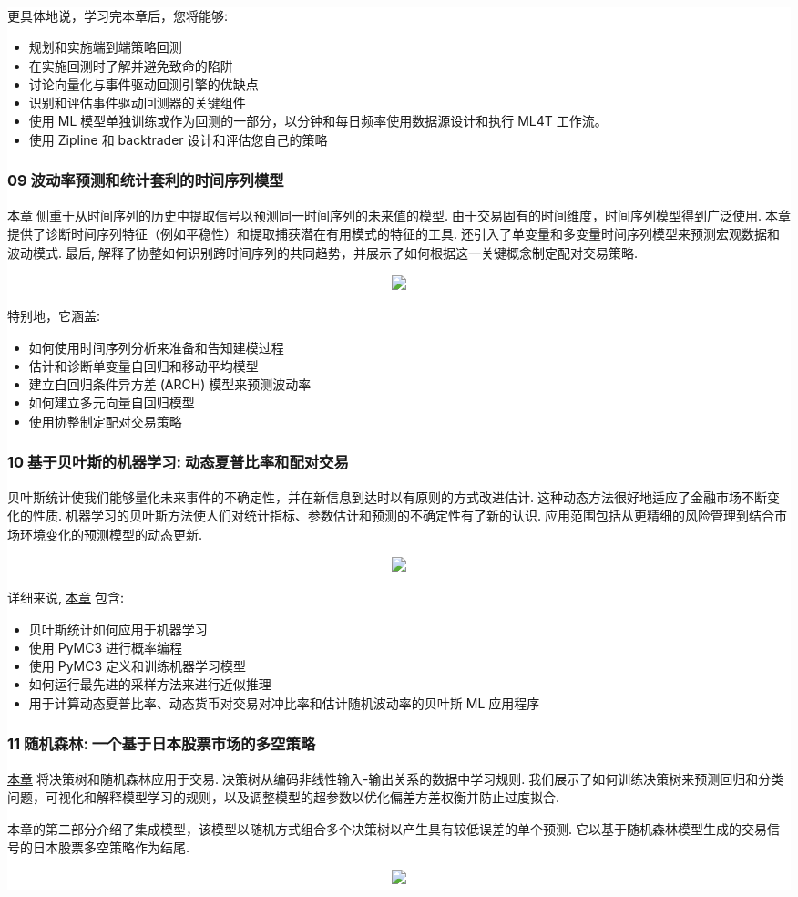 更具体地说，学习完本章后，您将能够:

- 规划和实施端到端策略回测
- 在实施回测时了解并避免致命的陷阱
- 讨论向量化与事件驱动回测引擎的优缺点
- 识别和评估事件驱动回测器的关键组件
- 使用 ML 模型单独训练或作为回测的一部分，以分钟和每日频率使用数据源设计和执行 ML4T 工作流。
- 使用 Zipline 和 backtrader 设计和评估您自己的策略

### 09 波动率预测和统计套利的时间序列模型

[本章](09_time_series_models) 侧重于从时间序列的历史中提取信号以预测同一时间序列的未来值的模型. 
由于交易固有的时间维度，时间序列模型得到广泛使用. 本章提供了诊断时间序列特征（例如平稳性）和提取捕获潜在有用模式的特征的工具. 还引入了单变量和多变量时间序列模型来预测宏观数据和波动模式. 
最后, 解释了协整如何识别跨时间序列的共同趋势，并展示了如何根据这一关键概念制定配对交易策略. 

<p align="center">
<img src="https://i.imgur.com/cglLgJ0.png" width="90%">
</p>

特别地，它涵盖:
- 如何使用时间序列分析来准备和告知建模过程
- 估计和诊断单变量自回归和移动平均模型
- 建立自回归条件异方差 (ARCH) 模型来预测波动率
- 如何建立多元向量自回归模型
- 使用协整制定配对交易策略

### 10 基于贝叶斯的机器学习: 动态夏普比率和配对交易

贝叶斯统计使我们能够量化未来事件的不确定性，并在新信息到达时以有原则的方式改进估计. 这种动态方法很好地适应了金融市场不断变化的性质. 
机器学习的贝叶斯方法使人们对统计指标、参数估计和预测的不确定性有了新的认识. 应用范围包括从更精细的风险管理到结合市场环境变化的预测模型的动态更新. 

<p align="center">
<img src="https://i.imgur.com/qOUPIDV.png" width="80%">
</p>

详细来说, [本章](10_bayesian_machine_learning) 包含: 
- 贝叶斯统计如何应用于机器学习
- 使用 PyMC3 进行概率编程
- 使用 PyMC3 定义和训练机器学习模型
- 如何运行最先进的采样方法来进行近似推理
- 用于计算动态夏普比率、动态货币对交易对冲比率和估计随机波动率的贝叶斯 ML 应用程序


### 11 随机森林: 一个基于日本股票市场的多空策略

[本章](11_decision_trees_random_forests) 将决策树和随机森林应用于交易. 决策树从编码非线性输入-输出关系的数据中学习规则. 我们展示了如何训练决策树来预测回归和分类问题，可视化和解释模型学习的规则，以及调整模型的超参数以优化偏差方差权衡并防止过度拟合.

本章的第二部分介绍了集成模型，该模型以随机方式组合多个决策树以产生具有较低误差的单个预测. 它以基于随机森林模型生成的交易信号的日本股票多空策略作为结尾.

<p align="center">
<img src="https://i.imgur.com/S4s0rou.png" width="80%">
</p>
